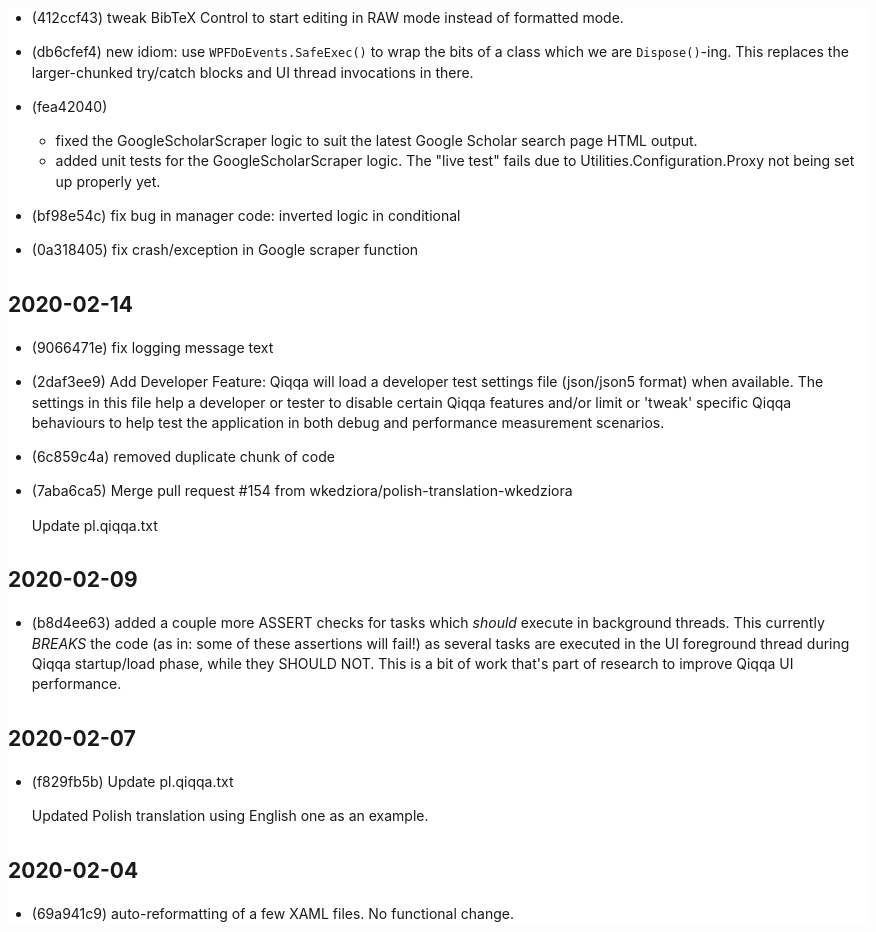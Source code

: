 * (412ccf43) tweak BibTeX Control to start editing in RAW mode instead of formatted mode.

* (db6cfef4) new idiom: use `WPFDoEvents.SafeExec()` to wrap the bits of a class which we are `Dispose()`-ing. This replaces the larger-chunked try/catch blocks and UI thread invocations in there.

* (fea42040)
  - fixed the GoogleScholarScraper logic to suit the latest Google Scholar search page HTML output.
  - added unit tests for the GoogleScholarScraper logic. The "live test" fails due to Utilities.Configuration.Proxy not being set up properly yet.

* (bf98e54c) fix bug in manager code: inverted logic in conditional

* (0a318405) fix crash/exception in Google scraper function




2020-02-14
----------


* (9066471e) fix logging message text

* (2daf3ee9) Add Developer Feature: Qiqqa will load a developer test settings file (json/json5 format) when available. The settings in this file help a developer or tester to disable certain Qiqqa features and/or limit or 'tweak' specific Qiqqa behaviours to help test the application in both debug and performance measurement scenarios.

* (6c859c4a) removed duplicate chunk of code

* (7aba6ca5) Merge pull request #154 from wkedziora/polish-translation-wkedziora

  Update pl.qiqqa.txt




2020-02-09
----------


* (b8d4ee63) added a couple more ASSERT checks for tasks which *should* execute in background threads. This currently *BREAKS* the code (as in: some of these assertions will fail!) as several tasks are executed in the UI foreground thread during Qiqqa startup/load phase, while they SHOULD NOT.
  This is a bit of work that's part of research to improve Qiqqa UI performance.




2020-02-07
----------


* (f829fb5b) Update pl.qiqqa.txt

  Updated Polish translation using English one as an example.




2020-02-04
----------


* (69a941c9) auto-reformatting of a few XAML files. No functional change.
